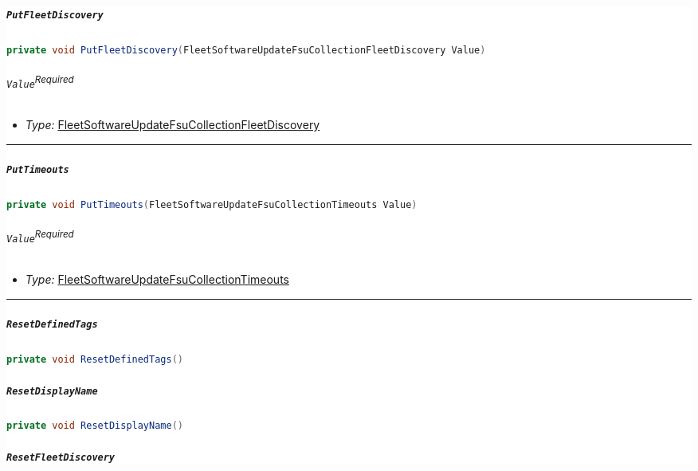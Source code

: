##### `PutFleetDiscovery` <a name="PutFleetDiscovery" id="rhizo-co-terraform-provider-oci.fleetSoftwareUpdateFsuCollection.FleetSoftwareUpdateFsuCollection.putFleetDiscovery"></a>

```csharp
private void PutFleetDiscovery(FleetSoftwareUpdateFsuCollectionFleetDiscovery Value)
```

###### `Value`<sup>Required</sup> <a name="Value" id="rhizo-co-terraform-provider-oci.fleetSoftwareUpdateFsuCollection.FleetSoftwareUpdateFsuCollection.putFleetDiscovery.parameter.value"></a>

- *Type:* <a href="#rhizo-co-terraform-provider-oci.fleetSoftwareUpdateFsuCollection.FleetSoftwareUpdateFsuCollectionFleetDiscovery">FleetSoftwareUpdateFsuCollectionFleetDiscovery</a>

---

##### `PutTimeouts` <a name="PutTimeouts" id="rhizo-co-terraform-provider-oci.fleetSoftwareUpdateFsuCollection.FleetSoftwareUpdateFsuCollection.putTimeouts"></a>

```csharp
private void PutTimeouts(FleetSoftwareUpdateFsuCollectionTimeouts Value)
```

###### `Value`<sup>Required</sup> <a name="Value" id="rhizo-co-terraform-provider-oci.fleetSoftwareUpdateFsuCollection.FleetSoftwareUpdateFsuCollection.putTimeouts.parameter.value"></a>

- *Type:* <a href="#rhizo-co-terraform-provider-oci.fleetSoftwareUpdateFsuCollection.FleetSoftwareUpdateFsuCollectionTimeouts">FleetSoftwareUpdateFsuCollectionTimeouts</a>

---

##### `ResetDefinedTags` <a name="ResetDefinedTags" id="rhizo-co-terraform-provider-oci.fleetSoftwareUpdateFsuCollection.FleetSoftwareUpdateFsuCollection.resetDefinedTags"></a>

```csharp
private void ResetDefinedTags()
```

##### `ResetDisplayName` <a name="ResetDisplayName" id="rhizo-co-terraform-provider-oci.fleetSoftwareUpdateFsuCollection.FleetSoftwareUpdateFsuCollection.resetDisplayName"></a>

```csharp
private void ResetDisplayName()
```

##### `ResetFleetDiscovery` <a name="ResetFleetDiscovery" id="rhizo-co-terraform-provider-oci.fleetSoftwareUpdateFsuCollection.FleetSoftwareUpdateFsuCollection.resetFleetDiscovery"></a>
